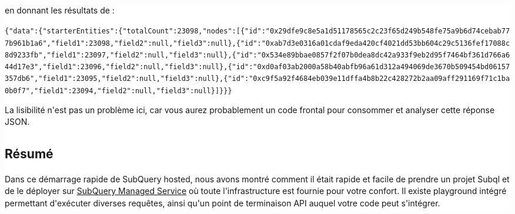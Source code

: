 en donnant les résultats de :

```shell
{"data":{"starterEntities":{"totalCount":23098,"nodes":[{"id":"0x29dfe9c8e5a1d51178565c2c23f65d249b548fe75a9b6d74cebab777b961b1a6","field1":23098,"field2":null,"field3":null},{"id":"0xab7d3e0316a01cdaf9eda420cf4021dd53bb604c29c5136fef17088c8d9233fb","field1":23097,"field2":null,"field3":null},{"id":"0x534e89bbae0857f2f07b0dea8dc42a933f9eb2d95f7464bf361d766a644d17e3","field1":23096,"field2":null,"field3":null},{"id":"0xd0af03ab2000a58b40abfb96a61d312a494069de3670b509454bd06157357db6","field1":23095,"field2":null,"field3":null},{"id":"0xc9f5a92f4684eb039e11dffa4b8b22c428272b2aa09aff291169f71c1ba0b0f7","field1":23094,"field2":null,"field3":null}]}}}

```

La lisibilité n'est pas un problème ici, car vous aurez probablement un code frontal pour consommer et analyser cette réponse JSON.

## Résumé

Dans ce démarrage rapide de SubQuery hosted, nous avons montré comment il était rapide et facile de prendre un projet Subql et de le déployer sur [SubQuery Managed Service](https://managedservice.subquery.network) où toute l'infrastructure est fournie pour votre confort. Il existe playground intégré permettant d'exécuter diverses requêtes, ainsi qu'un point de terminaison API auquel votre code peut s'intégrer.
